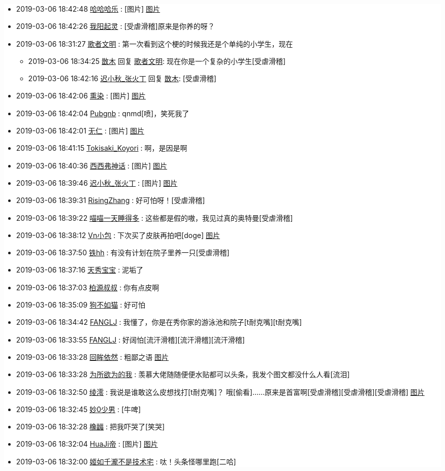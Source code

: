- 2019-03-06 18:42:48 [哈哈哈乐](uid=1389702) : [图片] [图片](http://image.coolapk.com/feed/2018/1123/14/617964_1542952906_2553@358x277.gif)

- 2019-03-06 18:42:26 [我阳起灵](uid=862175) : [受虐滑稽]原来是你养的呀？ 

- 2019-03-06 18:31:27 [歌者文明](uid=1069171) : 第一次看到这个梗的时候我还是个单纯的小学生，现在 

    - 2019-03-06 18:34:25 [㪚木](uid=1081091) 回复 [歌者文明](uid=1069171): 现在你是一个复杂的小学生[受虐滑稽] 

    - 2019-03-06 18:42:16 [迟小秋_张火丁](uid=2162943) 回复 [㪚木](uid=1081091): [受虐滑稽] 

- 2019-03-06 18:42:06 [熏染](uid=851061) : [图片] [图片](http://image.coolapk.com/feed/2019/0306/18/851061_1551868924_2517@909x759.jpg)

- 2019-03-06 18:42:04 [Pubgnb](uid=1690604) : qnmd[喷]，笑死我了 

- 2019-03-06 18:42:01 [无仁](uid=548335) : [图片] [图片](http://image.coolapk.com/feed/2019/0217/17/2393363_1550395560_9807@65x67.jpg)

- 2019-03-06 18:41:15 [Tokisaki_Koyori](uid=1895462) : 啊，是因是啊 

- 2019-03-06 18:40:36 [西西弗神话](uid=1418355) : [图片] [图片](http://image.coolapk.com/feed/2019/0304/22/1418355_1551711524_5018@131x198.jpg)

- 2019-03-06 18:39:46 [迟小秋_张火丁](uid=2162943) : [图片] [图片](http://image.coolapk.com/feed/2019/0306/10/2162943_1551840106_3991@146x131.jpg)

- 2019-03-06 18:39:31 [RisingZhang](uid=1604642) : 好可怕呀！[受虐滑稽] 

- 2019-03-06 18:39:22 [喵喵一天睡得多](uid=1270287) : 这些都是假的嗷，我见过真的奥特曼[受虐滑稽] 

- 2019-03-06 18:38:12 [Vn小包](uid=725862) : 下次买了皮肤再拍吧[doge] [图片](http://image.coolapk.com/feed/2019/0306/18/725862_1551868690_72@960x960.jpg)

- 2019-03-06 18:37:50 [铁hh](uid=643241) : 有没有计划在院子里养一只[受虐滑稽] 

- 2019-03-06 18:37:16 [天秀宝宝](uid=1779214) : 泥垢了 

- 2019-03-06 18:37:03 [柏源叔叔](uid=604559) : 你有点皮啊 

- 2019-03-06 18:35:09 [狗不如猫](uid=2366159) : 好可怕 

- 2019-03-06 18:34:42 [FANGLJ](uid=993462) : 我懂了，你是在秀你家的游泳池和院子[t耐克嘴][t耐克嘴] 

- 2019-03-06 18:33:55 [FANGLJ](uid=993462) : 好阔怕[流汗滑稽][流汗滑稽][流汗滑稽] 

- 2019-03-06 18:33:28 [回眸依然](uid=2074188) : 粗鄙之语 [图片](http://image.coolapk.com/feed/2019/0306/18/2074188_1551868406_3133@640x426.jpg)

- 2019-03-06 18:33:28 [为所欲为的我](uid=1726933) : 羡慕大佬随随便便水贴都可以头条，我发个图文都没什么人看[流泪] 

- 2019-03-06 18:32:50 [绫澪](uid=1688964) : 我说是谁敢这么皮想找打[t耐克嘴]？
哦[偷看]……原来是首富啊[受虐滑稽][受虐滑稽][受虐滑稽] [图片](http://image.coolapk.com/feed/2018/1207/10/499251_1544149525_5448@180x198.gif)

- 2019-03-06 18:32:45 [妙0少男](uid=1082921) : [牛啤] 

- 2019-03-06 18:32:28 [橡疈](uid=1118896) : 把我吓哭了[笑哭] 

- 2019-03-06 18:32:04 [HuaJi帝](uid=872235) : [图片] [图片](http://image.coolapk.com/feed/2019/0306/18/872235_1551868322_1187@120x100.png)

- 2019-03-06 18:32:00 [姬如千瀧不是技术宅](uid=830214) : 呔！头条怪哪里跑[二哈] 
